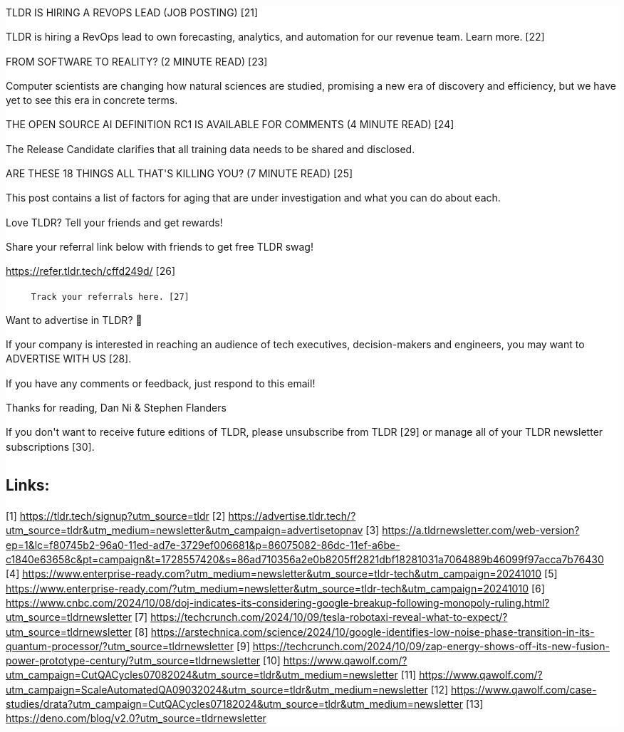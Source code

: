  TLDR IS HIRING A REVOPS LEAD (JOB POSTING) [21] 

 TLDR is hiring a RevOps lead to own forecasting, analytics, and
automation for our revenue team. Learn more. [22] 

 FROM SOFTWARE TO REALITY? (2 MINUTE READ) [23] 

 Computer scientists are changing how natural sciences are studied,
promising a new era of discovery and efficiency, but we have yet to
see this era in concrete terms. 

 THE OPEN SOURCE AI DEFINITION RC1 IS AVAILABLE FOR COMMENTS (4 MINUTE
READ) [24] 

 The Release Candidate clarifies that all training data needs to be
shared and disclosed. 

 ARE THESE 18 THINGS ALL THAT'S KILLING YOU? (7 MINUTE READ) [25] 

 This post contains a list of factors for aging that are under
investigation and what you can do about each. 

Love TLDR? Tell your friends and get rewards!

 Share your referral link below with friends to get free TLDR swag! 

 https://refer.tldr.tech/cffd249d/ [26] 

		 Track your referrals here. [27] 

Want to advertise in TLDR? 📰

 If your company is interested in reaching an audience of tech
executives, decision-makers and engineers, you may want to ADVERTISE
WITH US [28]. 

 If you have any comments or feedback, just respond to this email! 

Thanks for reading, 
Dan Ni & Stephen Flanders 

If you don't want to receive future editions of TLDR, please
unsubscribe from TLDR [29] or manage all of your TLDR newsletter
subscriptions [30]. 

 

Links:
------
[1] https://tldr.tech/signup?utm_source=tldr
[2] https://advertise.tldr.tech/?utm_source=tldr&utm_medium=newsletter&utm_campaign=advertisetopnav
[3] https://a.tldrnewsletter.com/web-version?ep=1&lc=f80745b2-96a0-11ed-ad7e-3729ef006681&p=86075082-86dc-11ef-a6be-c1840e63658c&pt=campaign&t=1728557420&s=86ad710356a2e0b8205ff2821dbf18281031a7064889b46099f97acca7b76430
[4] https://www.enterprise-ready.com?utm_medium=newsletter&utm_source=tldr-tech&utm_campaign=20241010
[5] https://www.enterprise-ready.com/?utm_medium=newsletter&utm_source=tldr-tech&utm_campaign=20241010
[6] https://www.cnbc.com/2024/10/08/doj-indicates-its-considering-google-breakup-following-monopoly-ruling.html?utm_source=tldrnewsletter
[7] https://techcrunch.com/2024/10/09/tesla-robotaxi-reveal-what-to-expect/?utm_source=tldrnewsletter
[8] https://arstechnica.com/science/2024/10/google-identifies-low-noise-phase-transition-in-its-quantum-processor/?utm_source=tldrnewsletter
[9] https://techcrunch.com/2024/10/09/zap-energy-shows-off-its-new-fusion-power-prototype-century/?utm_source=tldrnewsletter
[10] https://www.qawolf.com/?utm_campaign=CutQACycles07082024&utm_source=tldr&utm_medium=newsletter
[11] https://www.qawolf.com/?utm_campaign=ScaleAutomatedQA09032024&utm_source=tldr&utm_medium=newsletter
[12] https://www.qawolf.com/case-studies/drata?utm_campaign=CutQACycles07182024&utm_source=tldr&utm_medium=newsletter
[13] https://deno.com/blog/v2.0?utm_source=tldrnewsletter